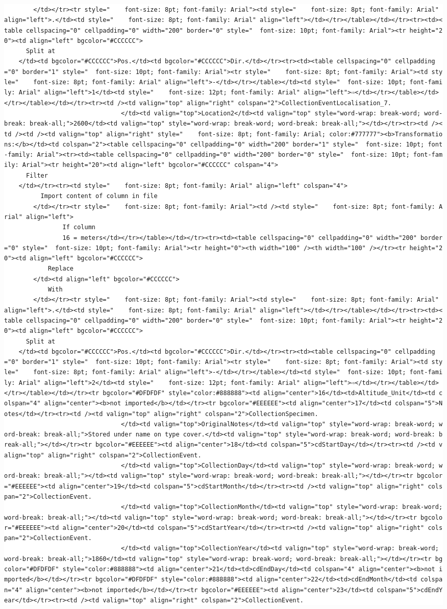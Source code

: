 			</td></tr><tr style="    font-size: 8pt; font-family: Arial"><td style="    font-size: 8pt; font-family: Arial" align="left">.</td><td style="    font-size: 8pt; font-family: Arial" align="left"></td></tr></table></td></tr><tr><td><table cellspacing="0" cellpadding="0" width="200" border="0" style="  font-size: 10pt; font-family: Arial"><tr height="20"><td align="left" bgcolor="#CCCCCC">
          Split at
        </td><td bgcolor="#CCCCCC">Pos.</td><td bgcolor="#CCCCCC">Dir.</td></tr><tr><td><table cellspacing="0" cellpadding="0" border="1" style="  font-size: 10pt; font-family: Arial"><tr style="    font-size: 8pt; font-family: Arial"><td style="    font-size: 8pt; font-family: Arial" align="left">-</td></tr></table></td><td style="  font-size: 10pt; font-family: Arial" align="left">1</td><td style="    font-size: 12pt; font-family: Arial" align="left">⇨</td></tr></table></td></tr></table></td></tr><tr><td /><td valign="top" align="right" colspan="2">CollectionEventLocalisation_7.
									</td><td valign="top">Location2</td><td valign="top" style="word-wrap: break-word; word-break: break-all;">2600</td><td valign="top" style="word-wrap: break-word; word-break: break-all;"></td></tr><tr><td /><td /><td /><td valign="top" align="right" style="    font-size: 8pt; font-family: Arial; color:#777777"><b>Transformations:</b></td><td colspan="2"><table cellspacing="0" cellpadding="0" width="200" border="1" style="  font-size: 10pt; font-family: Arial"><tr><td><table cellspacing="0" cellpadding="0" width="200" border="0" style="  font-size: 10pt; font-family: Arial"><tr height="20"><td align="left" bgcolor="#CCCCCC" colspan="4">
          Filter
        </td></tr><tr><td style="    font-size: 8pt; font-family: Arial" align="left" colspan="4">
              Import content of column in file
            </td></tr><tr style="    font-size: 8pt; font-family: Arial"><td /><td style="    font-size: 8pt; font-family: Arial" align="left">
					If column
					16 = meters</td></tr></table></td></tr><tr><td><table cellspacing="0" cellpadding="0" width="200" border="0" style="  font-size: 10pt; font-family: Arial"><tr height="0"><th width="100" /><th width="100" /></tr><tr height="20"><td align="left" bgcolor="#CCCCCC">
				Replace
			</td><td align="left" bgcolor="#CCCCCC">
				With
			</td></tr><tr style="    font-size: 8pt; font-family: Arial"><td style="    font-size: 8pt; font-family: Arial" align="left">.</td><td style="    font-size: 8pt; font-family: Arial" align="left"></td></tr></table></td></tr><tr><td><table cellspacing="0" cellpadding="0" width="200" border="0" style="  font-size: 10pt; font-family: Arial"><tr height="20"><td align="left" bgcolor="#CCCCCC">
          Split at
        </td><td bgcolor="#CCCCCC">Pos.</td><td bgcolor="#CCCCCC">Dir.</td></tr><tr><td><table cellspacing="0" cellpadding="0" border="1" style="  font-size: 10pt; font-family: Arial"><tr style="    font-size: 8pt; font-family: Arial"><td style="    font-size: 8pt; font-family: Arial" align="left">-</td></tr></table></td><td style="  font-size: 10pt; font-family: Arial" align="left">2</td><td style="    font-size: 12pt; font-family: Arial" align="left">⇨</td></tr></table></td></tr></table></td></tr><tr bgcolor="#DFDFDF" style="color:#888888"><td align="center">16</td><td>Altitude_Unit</td><td colspan="4" align="center"><b>not imported</b></td></tr><tr bgcolor="#EEEEEE"><td align="center">17</td><td colspan="5">Notes</td></tr><tr><td /><td valign="top" align="right" colspan="2">CollectionSpecimen.
									</td><td valign="top">OriginalNotes</td><td valign="top" style="word-wrap: break-word; word-break: break-all;">Stored under name on type cover.</td><td valign="top" style="word-wrap: break-word; word-break: break-all;"></td></tr><tr bgcolor="#EEEEEE"><td align="center">18</td><td colspan="5">cdStartDay</td></tr><tr><td /><td valign="top" align="right" colspan="2">CollectionEvent.
									</td><td valign="top">CollectionDay</td><td valign="top" style="word-wrap: break-word; word-break: break-all;"></td><td valign="top" style="word-wrap: break-word; word-break: break-all;"></td></tr><tr bgcolor="#EEEEEE"><td align="center">19</td><td colspan="5">cdStartMonth</td></tr><tr><td /><td valign="top" align="right" colspan="2">CollectionEvent.
									</td><td valign="top">CollectionMonth</td><td valign="top" style="word-wrap: break-word; word-break: break-all;"></td><td valign="top" style="word-wrap: break-word; word-break: break-all;"></td></tr><tr bgcolor="#EEEEEE"><td align="center">20</td><td colspan="5">cdStartYear</td></tr><tr><td /><td valign="top" align="right" colspan="2">CollectionEvent.
									</td><td valign="top">CollectionYear</td><td valign="top" style="word-wrap: break-word; word-break: break-all;">1860</td><td valign="top" style="word-wrap: break-word; word-break: break-all;"></td></tr><tr bgcolor="#DFDFDF" style="color:#888888"><td align="center">21</td><td>cdEndDay</td><td colspan="4" align="center"><b>not imported</b></td></tr><tr bgcolor="#DFDFDF" style="color:#888888"><td align="center">22</td><td>cdEndMonth</td><td colspan="4" align="center"><b>not imported</b></td></tr><tr bgcolor="#EEEEEE"><td align="center">23</td><td colspan="5">cdEndYear</td></tr><tr><td /><td valign="top" align="right" colspan="2">CollectionEvent.